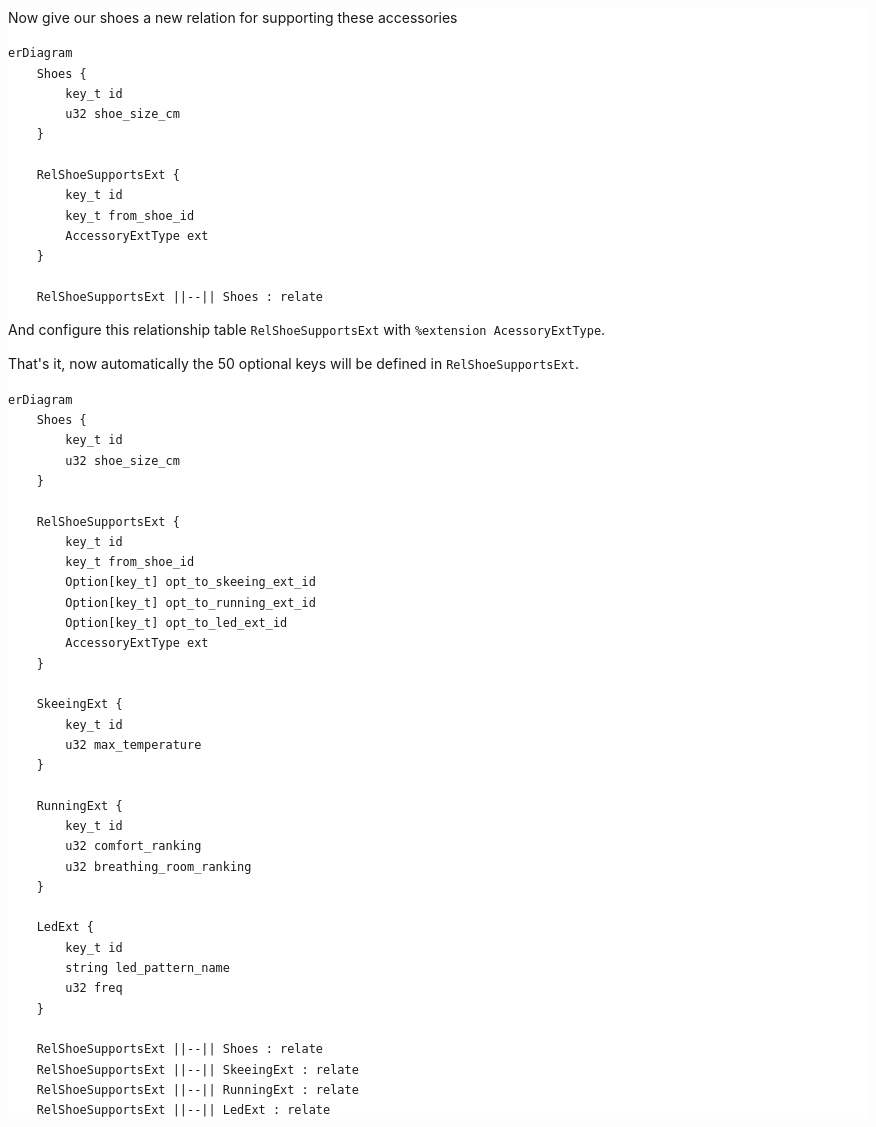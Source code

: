 Now give our shoes a new relation for supporting these accessories

````mermaid
erDiagram
	Shoes {
		key_t id
		u32 shoe_size_cm
	}
	
	RelShoeSupportsExt {
		key_t id
		key_t from_shoe_id
		AccessoryExtType ext
	}
	
	RelShoeSupportsExt ||--|| Shoes : relate
````

And configure this relationship table `RelShoeSupportsExt` with `%extension AcessoryExtType`.

That's it, now automatically the 50 optional keys will be defined in `RelShoeSupportsExt`.

````mermaid
erDiagram
	Shoes {
		key_t id
		u32 shoe_size_cm
	}
	
	RelShoeSupportsExt {
		key_t id
		key_t from_shoe_id
		Option[key_t] opt_to_skeeing_ext_id
		Option[key_t] opt_to_running_ext_id
		Option[key_t] opt_to_led_ext_id
		AccessoryExtType ext
	}
	
	SkeeingExt {
		key_t id
		u32 max_temperature
	}
	
	RunningExt {
		key_t id
		u32 comfort_ranking
		u32 breathing_room_ranking
	}
	
	LedExt {
		key_t id
		string led_pattern_name
		u32 freq
	}
	
	RelShoeSupportsExt ||--|| Shoes : relate
	RelShoeSupportsExt ||--|| SkeeingExt : relate
	RelShoeSupportsExt ||--|| RunningExt : relate
	RelShoeSupportsExt ||--|| LedExt : relate
````
